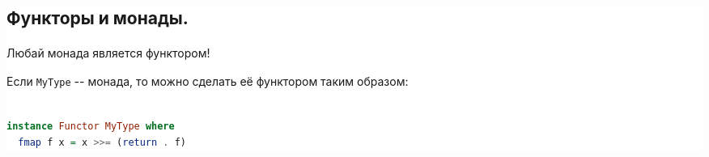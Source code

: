 ## Функторы и монады.

Любай монада является функтором!

Если `MyType` -- монада, то можно сделать её функтором таким образом:

```Haskell

instance Functor MyType where
  fmap f x = x >>= (return . f)

```





